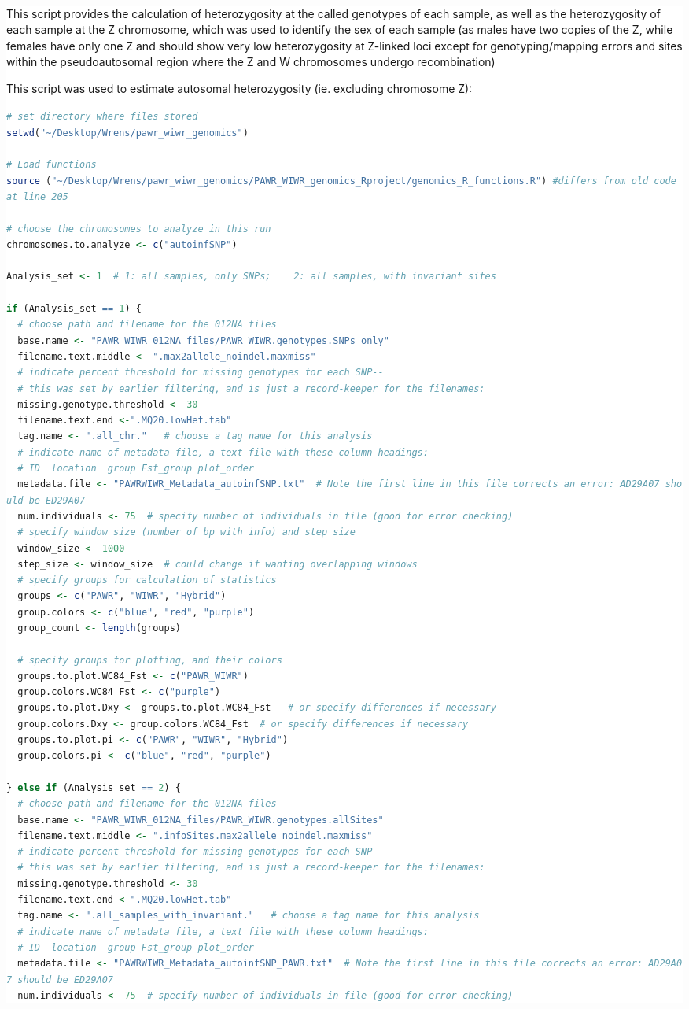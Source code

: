 This script provides the calculation of heterozygosity at the called genotypes of each sample, as well as the heterozygosity of each sample at the Z chromosome, which was used to identify the sex of each sample (as males have two copies of the Z, while females have only one Z and should show very low heterozygosity at Z-linked loci except for genotyping/mapping errors and sites within the pseudoautosomal region where the Z and W chromosomes undergo recombination)

This script was used to estimate autosomal heterozygosity (ie. excluding chromosome Z):
```R
# set directory where files stored
setwd("~/Desktop/Wrens/pawr_wiwr_genomics")

# Load functions
source ("~/Desktop/Wrens/pawr_wiwr_genomics/PAWR_WIWR_genomics_Rproject/genomics_R_functions.R") #differs from old code at line 205

# choose the chromosomes to analyze in this run
chromosomes.to.analyze <- c("autoinfSNP")  

Analysis_set <- 1  # 1: all samples, only SNPs;    2: all samples, with invariant sites

if (Analysis_set == 1) {
  # choose path and filename for the 012NA files
  base.name <- "PAWR_WIWR_012NA_files/PAWR_WIWR.genotypes.SNPs_only"
  filename.text.middle <- ".max2allele_noindel.maxmiss"
  # indicate percent threshold for missing genotypes for each SNP--
  # this was set by earlier filtering, and is just a record-keeper for the filenames:
  missing.genotype.threshold <- 30 
  filename.text.end <-".MQ20.lowHet.tab"
  tag.name <- ".all_chr."   # choose a tag name for this analysis
  # indicate name of metadata file, a text file with these column headings:
  # ID  location  group Fst_group plot_order
  metadata.file <- "PAWRWIWR_Metadata_autoinfSNP.txt"  # Note the first line in this file corrects an error: AD29A07 should be ED29A07
  num.individuals <- 75  # specify number of individuals in file (good for error checking)
  # specify window size (number of bp with info) and step size
  window_size <- 1000
  step_size <- window_size  # could change if wanting overlapping windows
  # specify groups for calculation of statistics
  groups <- c("PAWR", "WIWR", "Hybrid")
  group.colors <- c("blue", "red", "purple")
  group_count <- length(groups)
  
  # specify groups for plotting, and their colors
  groups.to.plot.WC84_Fst <- c("PAWR_WIWR")
  group.colors.WC84_Fst <- c("purple")
  groups.to.plot.Dxy <- groups.to.plot.WC84_Fst   # or specify differences if necessary
  group.colors.Dxy <- group.colors.WC84_Fst  # or specify differences if necessary
  groups.to.plot.pi <- c("PAWR", "WIWR", "Hybrid")
  group.colors.pi <- c("blue", "red", "purple")
  
} else if (Analysis_set == 2) {
  # choose path and filename for the 012NA files
  base.name <- "PAWR_WIWR_012NA_files/PAWR_WIWR.genotypes.allSites"
  filename.text.middle <- ".infoSites.max2allele_noindel.maxmiss"
  # indicate percent threshold for missing genotypes for each SNP--
  # this was set by earlier filtering, and is just a record-keeper for the filenames:
  missing.genotype.threshold <- 30 
  filename.text.end <-".MQ20.lowHet.tab"
  tag.name <- ".all_samples_with_invariant."   # choose a tag name for this analysis
  # indicate name of metadata file, a text file with these column headings:
  # ID  location  group Fst_group plot_order
  metadata.file <- "PAWRWIWR_Metadata_autoinfSNP_PAWR.txt"  # Note the first line in this file corrects an error: AD29A07 should be ED29A07
  num.individuals <- 75  # specify number of individuals in file (good for error checking)
```